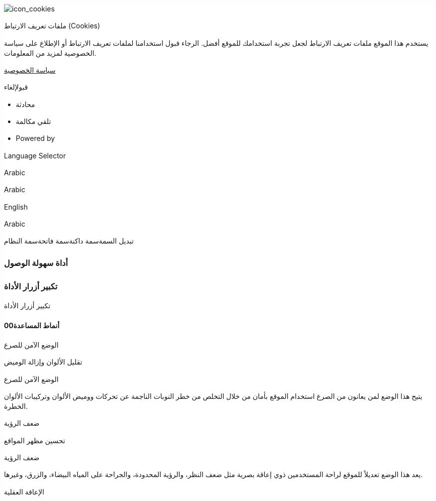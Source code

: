 ![icon_cookies](https://my.gov.sa/_next/static/media/icon_cookies.c1d1ffef.svg)

ملفات تعريف الارتباط (Cookies)

يستخدم هذا الموقع ملفات تعريف الارتباط لجعل تجربة استخدامك للموقع أفضل. الرجاء قبول استخدامنا لملفات تعريف الارتباط أو الإطلاع على سياسة الخصوصية لمزيد من المعلومات.

[سياسة الخصوصية](https://my.gov.sa/ar/content/data-protection)

قبولإلغاء

- محادثة

- تلقي مكالمة

- Powered by


Language Selector

<div class="muneer-language-switcher--lang">
<span class="muneer-language-switcher--lang-flag" style="background-image: url('https://flagcdn.com/sa.svg');"></span>
<span class="muneer-language-switcher--lang-name">Arabic</span>
</div>

Arabic

English

Arabic

تبديل السمةسمة داكنةسمة فاتحةسمة النظام

### أداة سهولة الوصول

### تكبير أزرار الأداة

تكبير أزرار الأداة

#### أنماط المساعدة00

الوضع الآمن للصرع

تقليل الألوان وإزالة الوميض

الوضع الآمن للصرع

يتيح هذا الوضع لمن يعانون من الصرع استخدام الموقع بأمان من خلال التخلص من خطر النوبات الناجمة عن تحركات ووميض الألوان وتركيبات الألوان الخطرة.

ضعف الرؤية

تحسين مظهر المواقع

ضعف الرؤية

يعد هذا الوضع تعديلاً للموقع لراحة المستخدمين ذوي إعاقة بصرية مثل ضعف النظر، والرؤية المحدودة، والجراحة على المياه البيضاء، والزرق، وغيرها.

الإعاقة العقلية
